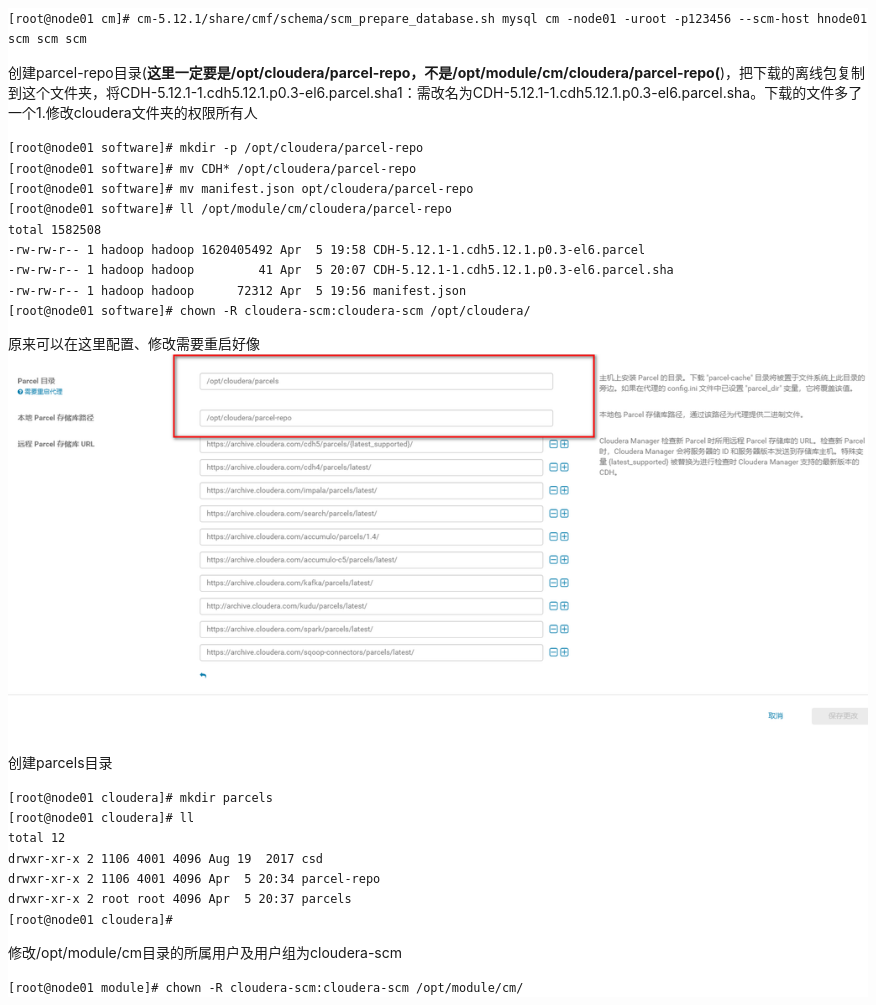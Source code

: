 ```
[root@node01 cm]# cm-5.12.1/share/cmf/schema/scm_prepare_database.sh mysql cm -node01 -uroot -p123456 --scm-host hnode01 scm scm scm
```

创建parcel-repo目录(**这里一定要是/opt/cloudera/parcel-repo，不是/opt/module/cm/cloudera/parcel-repo(**)，把下载的离线包复制到这个文件夹，将CDH-5.12.1-1.cdh5.12.1.p0.3-el6.parcel.sha1：需改名为CDH-5.12.1-1.cdh5.12.1.p0.3-el6.parcel.sha。下载的文件多了一个1.修改cloudera文件夹的权限所有人
```
[root@node01 software]# mkdir -p /opt/cloudera/parcel-repo
[root@node01 software]# mv CDH* /opt/cloudera/parcel-repo
[root@node01 software]# mv manifest.json opt/cloudera/parcel-repo
[root@node01 software]# ll /opt/module/cm/cloudera/parcel-repo
total 1582508
-rw-rw-r-- 1 hadoop hadoop 1620405492 Apr  5 19:58 CDH-5.12.1-1.cdh5.12.1.p0.3-el6.parcel
-rw-rw-r-- 1 hadoop hadoop         41 Apr  5 20:07 CDH-5.12.1-1.cdh5.12.1.p0.3-el6.parcel.sha
-rw-rw-r-- 1 hadoop hadoop      72312 Apr  5 19:56 manifest.json
[root@node01 software]# chown -R cloudera-scm:cloudera-scm /opt/cloudera/
```

原来可以在这里配置、修改需要重启好像
![](assets/markdown-img-paste-2020040515565193.png)

创建parcels目录
```
[root@node01 cloudera]# mkdir parcels
[root@node01 cloudera]# ll
total 12
drwxr-xr-x 2 1106 4001 4096 Aug 19  2017 csd
drwxr-xr-x 2 1106 4001 4096 Apr  5 20:34 parcel-repo
drwxr-xr-x 2 root root 4096 Apr  5 20:37 parcels
[root@node01 cloudera]# 
```

修改/opt/module/cm目录的所属用户及用户组为cloudera-scm
```
[root@node01 module]# chown -R cloudera-scm:cloudera-scm /opt/module/cm/
```
